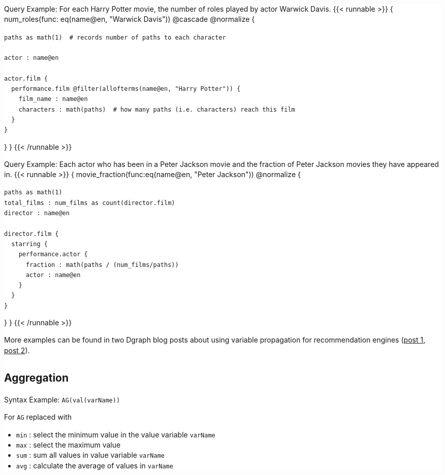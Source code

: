 

Query Example: For each Harry Potter movie, the number of roles played by actor Warwick Davis.
{{< runnable >}}
{
	num_roles(func: eq(name@en, "Warwick Davis")) @cascade @normalize {

    paths as math(1)  # records number of paths to each character

    actor : name@en

    actor.film {
      performance.film @filter(allofterms(name@en, "Harry Potter")) {
        film_name : name@en
        characters : math(paths)  # how many paths (i.e. characters) reach this film
      }
    }
  }
}
{{< /runnable >}}


Query Example: Each actor who has been in a Peter Jackson movie and the fraction of Peter Jackson movies they have appeared in.
{{< runnable >}}
{
	movie_fraction(func:eq(name@en, "Peter Jackson")) @normalize {

    paths as math(1)
    total_films : num_films as count(director.film)
    director : name@en

    director.film {
      starring {
        performance.actor {
          fraction : math(paths / (num_films/paths))
          actor : name@en
        }
      }
    }
  }
}
{{< /runnable >}}

More examples can be found in two Dgraph blog posts about using variable propagation for recommendation engines ([post 1](https://open.dgraph.io/post/recommendation/), [post 2](https://open.dgraph.io/post/recommendation2/)).

## Aggregation

Syntax Example: `AG(val(varName))`

For `AG` replaced with

* `min` : select the minimum value in the value variable `varName`
* `max` : select the maximum value
* `sum` : sum all values in value variable `varName`
* `avg` : calculate the average of values in `varName`
